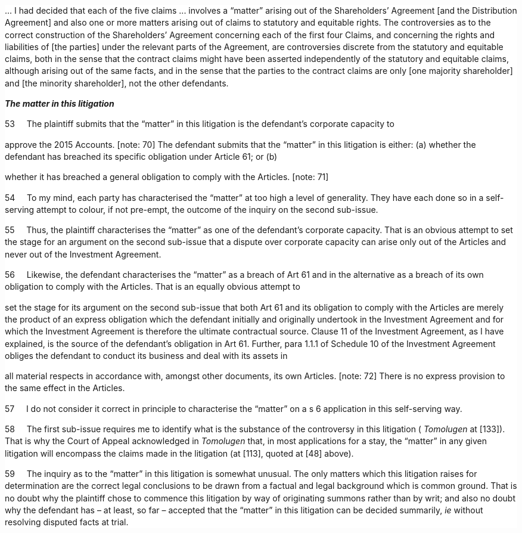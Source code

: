  ... I had decided that each of the five claims ... involves a “matter” arising out of the Shareholders’ Agreement [and the Distribution Agreement] and also one or more matters arising out of claims to statutory and equitable rights. The controversies as to the correct construction of the Shareholders’ Agreement concerning each of the first four Claims, and concerning the rights and liabilities of [the parties] under the relevant parts of the Agreement, are controversies discrete from the statutory and equitable claims, both in the sense that the contract claims might have been asserted independently of the statutory and equitable claims, although arising out of the same facts, and in the sense that the parties to the contract claims are only [one majority shareholder] and [the minority shareholder], not the other defendants. 

**_The matter in this litigation_** 

53     The plaintiff submits that the “matter” in this litigation is the defendant’s corporate capacity to 

approve the 2015 Accounts. [note: 70] The defendant submits that the “matter” in this litigation is either: (a) whether the defendant has breached its specific obligation under Article 61; or (b) 

whether it has breached a general obligation to comply with the Articles. [note: 71] 

54     To my mind, each party has characterised the “matter” at too high a level of generality. They have each done so in a self-serving attempt to colour, if not pre-empt, the outcome of the inquiry on the second sub-issue. 

55     Thus, the plaintiff characterises the “matter” as one of the defendant’s corporate capacity. That is an obvious attempt to set the stage for an argument on the second sub-issue that a dispute over corporate capacity can arise only out of the Articles and never out of the Investment Agreement. 

56     Likewise, the defendant characterises the “matter” as a breach of Art 61 and in the alternative as a breach of its own obligation to comply with the Articles. That is an equally obvious attempt to 


set the stage for its argument on the second sub-issue that both Art 61 and its obligation to comply with the Articles are merely the product of an express obligation which the defendant initially and originally undertook in the Investment Agreement and for which the Investment Agreement is therefore the ultimate contractual source. Clause 11 of the Investment Agreement, as I have explained, is the source of the defendant’s obligation in Art 61. Further, para 1.1.1 of Schedule 10 of the Investment Agreement obliges the defendant to conduct its business and deal with its assets in 

all material respects in accordance with, amongst other documents, its own Articles. [note: 72] There is no express provision to the same effect in the Articles. 

57     I do not consider it correct in principle to characterise the “matter” on a s 6 application in this self-serving way. 

58     The first sub-issue requires me to identify what is the substance of the controversy in this litigation ( _Tomolugen_ at [133]). That is why the Court of Appeal acknowledged in _Tomolugen_ that, in most applications for a stay, the “matter” in any given litigation will encompass the claims made in the litigation (at [113], quoted at [48] above). 

59     The inquiry as to the “matter” in this litigation is somewhat unusual. The only matters which this litigation raises for determination are the correct legal conclusions to be drawn from a factual and legal background which is common ground. That is no doubt why the plaintiff chose to commence this litigation by way of originating summons rather than by writ; and also no doubt why the defendant has – at least, so far – accepted that the “matter” in this litigation can be decided summarily, _ie_ without resolving disputed facts at trial. 
